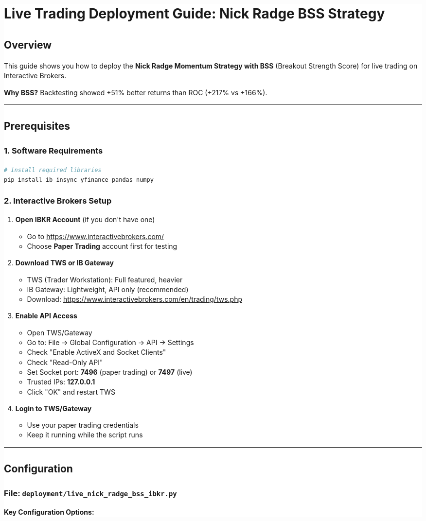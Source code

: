 # Live Trading Deployment Guide: Nick Radge BSS Strategy

## Overview

This guide shows you how to deploy the **Nick Radge Momentum Strategy with BSS** (Breakout Strength Score) for live trading on Interactive Brokers.

**Why BSS?** Backtesting showed +51% better returns than ROC (+217% vs +166%).

---

## Prerequisites

### 1. Software Requirements

```bash
# Install required libraries
pip install ib_insync yfinance pandas numpy
```

### 2. Interactive Brokers Setup

1. **Open IBKR Account** (if you don't have one)
   - Go to https://www.interactivebrokers.com/
   - Choose **Paper Trading** account first for testing

2. **Download TWS or IB Gateway**
   - TWS (Trader Workstation): Full featured, heavier
   - IB Gateway: Lightweight, API only (recommended)
   - Download: https://www.interactivebrokers.com/en/trading/tws.php

3. **Enable API Access**
   - Open TWS/Gateway
   - Go to: File → Global Configuration → API → Settings
   - Check "Enable ActiveX and Socket Clients"
   - Check "Read-Only API"
   - Set Socket port: **7496** (paper trading) or **7497** (live)
   - Trusted IPs: **127.0.0.1**
   - Click "OK" and restart TWS

4. **Login to TWS/Gateway**
   - Use your paper trading credentials
   - Keep it running while the script runs

---

## Configuration

### File: `deployment/live_nick_radge_bss_ibkr.py`

**Key Configuration Options:**
